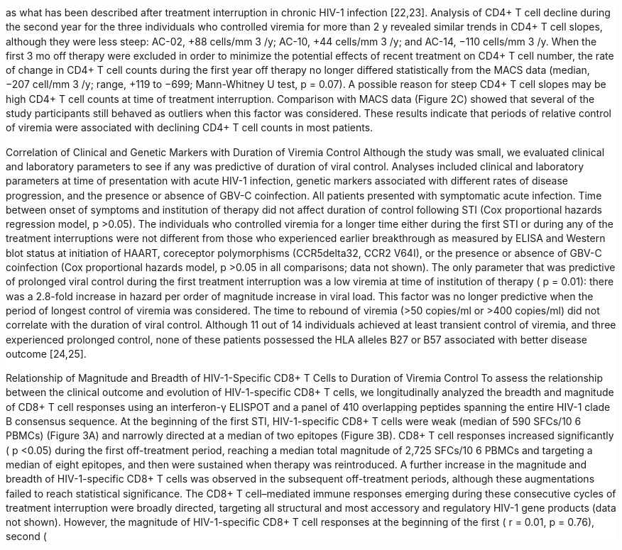 as what has been described after treatment interruption in chronic HIV-1 infection
[22,23]. Analysis of CD4+ T cell decline during the second year for the three individuals
who controlled viremia for more than 2 y revealed similar trends in CD4+ T cell slopes,
although they were less steep: AC-02, +88 cells/mm
3 /y; AC-10, +44 cells/mm
3 /y; and AC-14, −110 cells/mm
3 /y. When the first 3 mo off therapy were excluded in order to
minimize the potential effects of recent treatment on CD4+ T cell number, the rate of
change in CD4+ T cell counts during the first year off therapy no longer differed
statistically from the MACS data (median, −207 cell/mm
3 /y; range, +119 to −699; Mann-Whitney 
U test, 
p = 0.07). A possible reason for steep CD4+ T cell slopes may be high
CD4+ T cell counts at time of treatment interruption. Comparison with MACS data (Figure
2C) showed that several of the study participants still behaved as outliers when this
factor was considered. These results indicate that periods of relative control of viremia
were associated with declining CD4+ T cell counts in most patients.


Correlation of Clinical and Genetic Markers with Duration of Viremia Control
Although the study was small, we evaluated clinical and laboratory parameters to see
if any was predictive of duration of viral control. Analyses included clinical and
laboratory parameters at time of presentation with acute HIV-1 infection, genetic markers
associated with different rates of disease progression, and the presence or absence of
GBV-C coinfection. All patients presented with symptomatic acute infection. Time between
onset of symptoms and institution of therapy did not affect duration of control following
STI (Cox proportional hazards regression model, 
p &gt;0.05). The individuals who controlled viremia for a longer time
either during the first STI or during any of the treatment interruptions were not
different from those who experienced earlier breakthrough as measured by ELISA and
Western blot status at initiation of HAART, coreceptor polymorphisms (CCR5delta32, CCR2
V64I), or the presence or absence of GBV-C coinfection (Cox proportional hazards model, 
p &gt;0.05 in all comparisons; data not shown). The only parameter
that was predictive of prolonged viral control during the first treatment interruption
was a low viremia at time of institution of therapy (
p = 0.01): there was a 2.8-fold increase in hazard per order of
magnitude increase in viral load. This factor was no longer predictive when the period of
longest control of viremia was considered. The time to rebound of viremia (&gt;50
copies/ml or &gt;400 copies/ml) did not correlate with the duration of viral control.
Although 11 out of 14 individuals achieved at least transient control of viremia, and
three experienced prolonged control, none of these patients possessed the HLA alleles B27
or B57 associated with better disease outcome [24,25].


Relationship of Magnitude and Breadth of HIV-1-Specific CD8+ T Cells to Duration of
Viremia Control
To assess the relationship between the clinical outcome and evolution of
HIV-1-specific CD8+ T cells, we longitudinally analyzed the breadth and magnitude of CD8+
T cell responses using an interferon-γ ELISPOT and a panel of 410 overlapping peptides
spanning the entire HIV-1 clade B consensus sequence. At the beginning of the first STI,
HIV-1-specific CD8+ T cells were weak (median of 590 SFCs/10
6 PBMCs) (Figure 3A) and narrowly directed at a median of two epitopes
(Figure 3B). CD8+ T cell responses increased significantly (
p &lt;0.05) during the first off-treatment period, reaching a median
total magnitude of 2,725 SFCs/10
6 PBMCs and targeting a median of eight epitopes, and then were
sustained when therapy was reintroduced. A further increase in the magnitude and breadth
of HIV-1-specific CD8+ T cells was observed in the subsequent off-treatment periods,
although these augmentations failed to reach statistical significance. The CD8+ T
cell–mediated immune responses emerging during these consecutive cycles of treatment
interruption were broadly directed, targeting all structural and most accessory and
regulatory HIV-1 gene products (data not shown). However, the magnitude of HIV-1-specific
CD8+ T cell responses at the beginning of the first (
r = 0.01, 
p = 0.76), second (